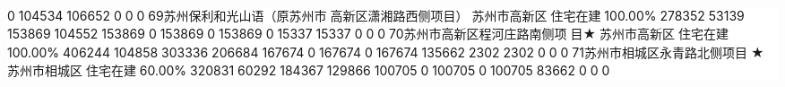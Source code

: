 0
104534
106652
0
0
0
69苏州保利和光山语（原苏州市
高新区潇湘路西侧项目）
苏州市高新区
住宅在建
100.00%
278352
53139
153869
104552
153869
0
153869
0
153869
0
15337
15337
0
0
0
70苏州市高新区程河庄路南侧项
目★
苏州市高新区
住宅在建
100.00%
406244
104858
303336
206684
167674
0
167674
0
167674
135662
2302
2302
0
0
0
71苏州市相城区永青路北侧项目
★
苏州市相城区
住宅在建
60.00%
320831
60292
184367
129866
100705
0
100705
0
100705
83662
0
0
0